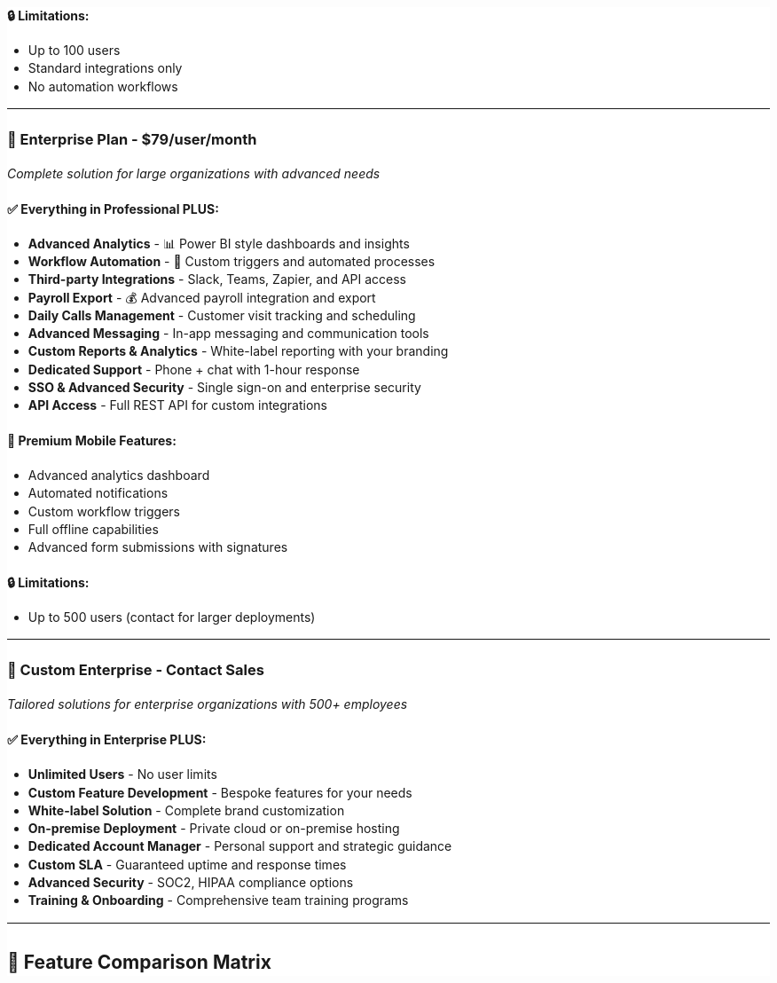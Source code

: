 #### 🔒 **Limitations:**
- Up to 100 users
- Standard integrations only
- No automation workflows

---

### **🥇 Enterprise Plan - $79/user/month**
*Complete solution for large organizations with advanced needs*

#### ✅ **Everything in Professional PLUS:**
- **Advanced Analytics** - 📊 Power BI style dashboards and insights
- **Workflow Automation** - 🤖 Custom triggers and automated processes
- **Third-party Integrations** - Slack, Teams, Zapier, and API access
- **Payroll Export** - 💰 Advanced payroll integration and export
- **Daily Calls Management** - Customer visit tracking and scheduling
- **Advanced Messaging** - In-app messaging and communication tools
- **Custom Reports & Analytics** - White-label reporting with your branding
- **Dedicated Support** - Phone + chat with 1-hour response
- **SSO & Advanced Security** - Single sign-on and enterprise security
- **API Access** - Full REST API for custom integrations

#### 📱 **Premium Mobile Features:**
- Advanced analytics dashboard
- Automated notifications
- Custom workflow triggers
- Full offline capabilities
- Advanced form submissions with signatures

#### 🔒 **Limitations:**
- Up to 500 users (contact for larger deployments)

---

### **🏢 Custom Enterprise - Contact Sales**
*Tailored solutions for enterprise organizations with 500+ employees*

#### ✅ **Everything in Enterprise PLUS:**
- **Unlimited Users** - No user limits
- **Custom Feature Development** - Bespoke features for your needs
- **White-label Solution** - Complete brand customization
- **On-premise Deployment** - Private cloud or on-premise hosting
- **Dedicated Account Manager** - Personal support and strategic guidance
- **Custom SLA** - Guaranteed uptime and response times
- **Advanced Security** - SOC2, HIPAA compliance options
- **Training & Onboarding** - Comprehensive team training programs

---

## **🎯 Feature Comparison Matrix**
